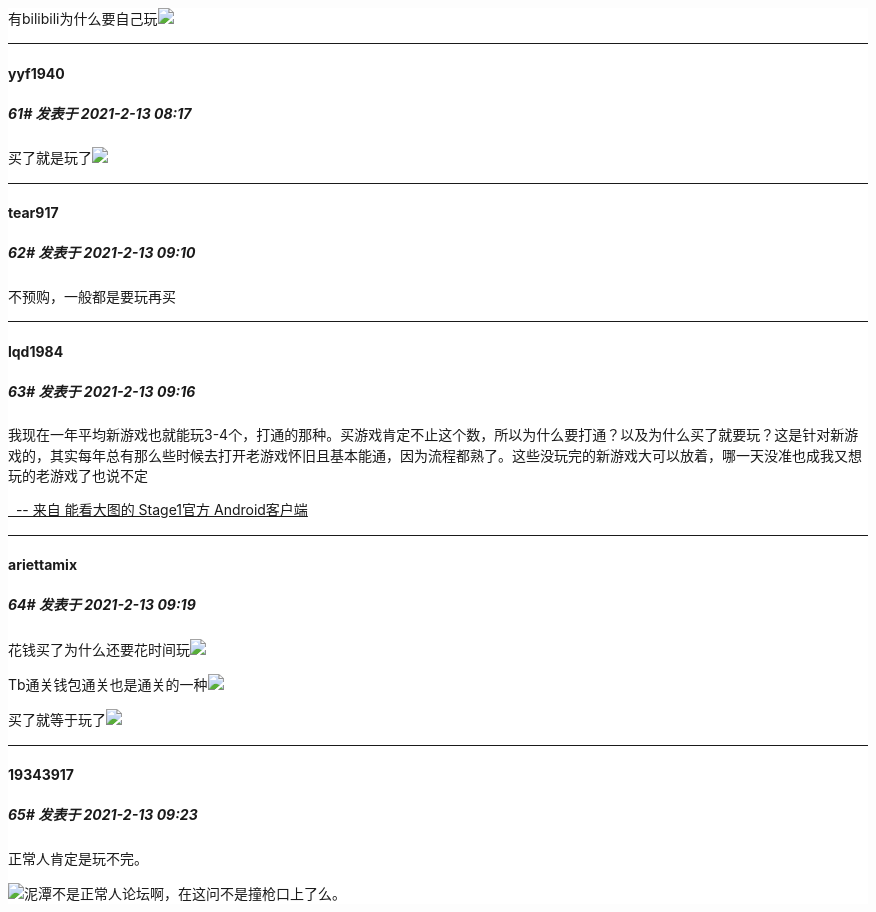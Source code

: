 
有bilibili为什么要自己玩<img src="https://static.saraba1st.com/image/smiley/face2017/049.png" referrerpolicy="no-referrer">


-----

####  yyf1940  
##### 61#       发表于 2021-2-13 08:17


买了就是玩了<img src="https://static.saraba1st.com/image/smiley/face2017/067.png" referrerpolicy="no-referrer">


-----

####  tear917  
##### 62#       发表于 2021-2-13 09:10


不预购，一般都是要玩再买


-----

####  lqd1984  
##### 63#       发表于 2021-2-13 09:16


我现在一年平均新游戏也就能玩3-4个，打通的那种。买游戏肯定不止这个数，所以为什么要打通？以及为什么买了就要玩？这是针对新游戏的，其实每年总有那么些时候去打开老游戏怀旧且基本能通，因为流程都熟了。这些没玩完的新游戏大可以放着，哪一天没准也成我又想玩的老游戏了也说不定

[  -- 来自 能看大图的 Stage1官方 Android客户端](https://www.coolapk.com/apk/140634)


-----

####  ariettamix  
##### 64#       发表于 2021-2-13 09:19


花钱买了为什么还要花时间玩<img src="https://static.saraba1st.com/image/smiley/face2017/066.png" referrerpolicy="no-referrer">

Tb通关钱包通关也是通关的一种<img src="https://static.saraba1st.com/image/smiley/face2017/067.png" referrerpolicy="no-referrer">

买了就等于玩了<img src="https://static.saraba1st.com/image/smiley/face2017/050.png" referrerpolicy="no-referrer">


-----

####  19343917  
##### 65#       发表于 2021-2-13 09:23


正常人肯定是玩不完。

<img src="https://static.saraba1st.com/image/smiley/face2017/002.png" referrerpolicy="no-referrer">泥潭不是正常人论坛啊，在这问不是撞枪口上了么。
